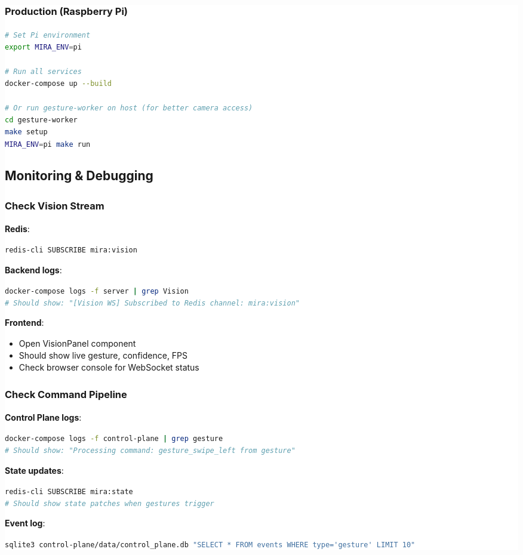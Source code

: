 ### Production (Raspberry Pi)

```bash
# Set Pi environment
export MIRA_ENV=pi

# Run all services
docker-compose up --build

# Or run gesture-worker on host (for better camera access)
cd gesture-worker
make setup
MIRA_ENV=pi make run
```

## Monitoring & Debugging

### Check Vision Stream

**Redis**:

```bash
redis-cli SUBSCRIBE mira:vision
```

**Backend logs**:

```bash
docker-compose logs -f server | grep Vision
# Should show: "[Vision WS] Subscribed to Redis channel: mira:vision"
```

**Frontend**:

- Open VisionPanel component
- Should show live gesture, confidence, FPS
- Check browser console for WebSocket status

### Check Command Pipeline

**Control Plane logs**:

```bash
docker-compose logs -f control-plane | grep gesture
# Should show: "Processing command: gesture_swipe_left from gesture"
```

**State updates**:

```bash
redis-cli SUBSCRIBE mira:state
# Should show state patches when gestures trigger
```

**Event log**:

```bash
sqlite3 control-plane/data/control_plane.db "SELECT * FROM events WHERE type='gesture' LIMIT 10"
```
